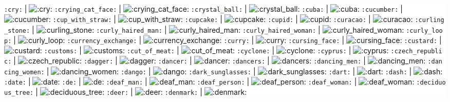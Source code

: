 `:cry:` | <img alt=":cry:" width="64" src="https://github.githubassets.com/images/icons/emoji/unicode/1f622.png?v8">
`:crying_cat_face:` | <img alt=":crying_cat_face:" width="64" src="https://github.githubassets.com/images/icons/emoji/unicode/1f63f.png?v8">
`:crystal_ball:` | <img alt=":crystal_ball:" width="64" src="https://github.githubassets.com/images/icons/emoji/unicode/1f52e.png?v8">
`:cuba:` | <img alt=":cuba:" width="64" src="https://github.githubassets.com/images/icons/emoji/unicode/1f1e8-1f1fa.png?v8">
`:cucumber:` | <img alt=":cucumber:" width="64" src="https://github.githubassets.com/images/icons/emoji/unicode/1f952.png?v8">
`:cup_with_straw:` | <img alt=":cup_with_straw:" width="64" src="https://github.githubassets.com/images/icons/emoji/unicode/1f964.png?v8">
`:cupcake:` | <img alt=":cupcake:" width="64" src="https://github.githubassets.com/images/icons/emoji/unicode/1f9c1.png?v8">
`:cupid:` | <img alt=":cupid:" width="64" src="https://github.githubassets.com/images/icons/emoji/unicode/1f498.png?v8">
`:curacao:` | <img alt=":curacao:" width="64" src="https://github.githubassets.com/images/icons/emoji/unicode/1f1e8-1f1fc.png?v8">
`:curling_stone:` | <img alt=":curling_stone:" width="64" src="https://github.githubassets.com/images/icons/emoji/unicode/1f94c.png?v8">
`:curly_haired_man:` | <img alt=":curly_haired_man:" width="64" src="https://github.githubassets.com/images/icons/emoji/unicode/1f468-1f9b1.png?v8">
`:curly_haired_woman:` | <img alt=":curly_haired_woman:" width="64" src="https://github.githubassets.com/images/icons/emoji/unicode/1f469-1f9b1.png?v8">
`:curly_loop:` | <img alt=":curly_loop:" width="64" src="https://github.githubassets.com/images/icons/emoji/unicode/27b0.png?v8">
`:currency_exchange:` | <img alt=":currency_exchange:" width="64" src="https://github.githubassets.com/images/icons/emoji/unicode/1f4b1.png?v8">
`:curry:` | <img alt=":curry:" width="64" src="https://github.githubassets.com/images/icons/emoji/unicode/1f35b.png?v8">
`:cursing_face:` | <img alt=":cursing_face:" width="64" src="https://github.githubassets.com/images/icons/emoji/unicode/1f92c.png?v8">
`:custard:` | <img alt=":custard:" width="64" src="https://github.githubassets.com/images/icons/emoji/unicode/1f36e.png?v8">
`:customs:` | <img alt=":customs:" width="64" src="https://github.githubassets.com/images/icons/emoji/unicode/1f6c3.png?v8">
`:cut_of_meat:` | <img alt=":cut_of_meat:" width="64" src="https://github.githubassets.com/images/icons/emoji/unicode/1f969.png?v8">
`:cyclone:` | <img alt=":cyclone:" width="64" src="https://github.githubassets.com/images/icons/emoji/unicode/1f300.png?v8">
`:cyprus:` | <img alt=":cyprus:" width="64" src="https://github.githubassets.com/images/icons/emoji/unicode/1f1e8-1f1fe.png?v8">
`:czech_republic:` | <img alt=":czech_republic:" width="64" src="https://github.githubassets.com/images/icons/emoji/unicode/1f1e8-1f1ff.png?v8">
`:dagger:` | <img alt=":dagger:" width="64" src="https://github.githubassets.com/images/icons/emoji/unicode/1f5e1.png?v8">
`:dancer:` | <img alt=":dancer:" width="64" src="https://github.githubassets.com/images/icons/emoji/unicode/1f483.png?v8">
`:dancers:` | <img alt=":dancers:" width="64" src="https://github.githubassets.com/images/icons/emoji/unicode/1f46f.png?v8">
`:dancing_men:` | <img alt=":dancing_men:" width="64" src="https://github.githubassets.com/images/icons/emoji/unicode/1f46f-2642.png?v8">
`:dancing_women:` | <img alt=":dancing_women:" width="64" src="https://github.githubassets.com/images/icons/emoji/unicode/1f46f-2640.png?v8">
`:dango:` | <img alt=":dango:" width="64" src="https://github.githubassets.com/images/icons/emoji/unicode/1f361.png?v8">
`:dark_sunglasses:` | <img alt=":dark_sunglasses:" width="64" src="https://github.githubassets.com/images/icons/emoji/unicode/1f576.png?v8">
`:dart:` | <img alt=":dart:" width="64" src="https://github.githubassets.com/images/icons/emoji/unicode/1f3af.png?v8">
`:dash:` | <img alt=":dash:" width="64" src="https://github.githubassets.com/images/icons/emoji/unicode/1f4a8.png?v8">
`:date:` | <img alt=":date:" width="64" src="https://github.githubassets.com/images/icons/emoji/unicode/1f4c5.png?v8">
`:de:` | <img alt=":de:" width="64" src="https://github.githubassets.com/images/icons/emoji/unicode/1f1e9-1f1ea.png?v8">
`:deaf_man:` | <img alt=":deaf_man:" width="64" src="https://github.githubassets.com/images/icons/emoji/unicode/1f9cf-2642.png?v8">
`:deaf_person:` | <img alt=":deaf_person:" width="64" src="https://github.githubassets.com/images/icons/emoji/unicode/1f9cf.png?v8">
`:deaf_woman:` | <img alt=":deaf_woman:" width="64" src="https://github.githubassets.com/images/icons/emoji/unicode/1f9cf-2640.png?v8">
`:deciduous_tree:` | <img alt=":deciduous_tree:" width="64" src="https://github.githubassets.com/images/icons/emoji/unicode/1f333.png?v8">
`:deer:` | <img alt=":deer:" width="64" src="https://github.githubassets.com/images/icons/emoji/unicode/1f98c.png?v8">
`:denmark:` | <img alt=":denmark:" width="64" src="https://github.githubassets.com/images/icons/emoji/unicode/1f1e9-1f1f0.png?v8">